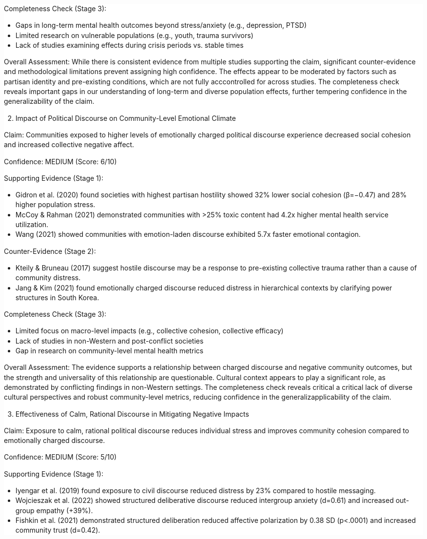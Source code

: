 Completeness Check (Stage 3):
- Gaps in long-term mental health outcomes beyond stress/anxiety (e.g., depression, PTSD)
- Limited research on vulnerable populations (e.g., youth, trauma survivors)
- Lack of studies examining effects during crisis periods vs. stable times

Overall Assessment:
While there is consistent evidence from multiple studies supporting the claim, significant counter-evidence and methodological limitations prevent assigning high confidence. The effects appear to be moderated by factors such as partisan identity and pre-existing conditions, which are not fully acccontrolled for across studies. The completeness check reveals important gaps in our understanding of long-term and diverse population effects, further tempering confidence in the generalizability of the claim.

2. Impact of Political Discourse on Community-Level Emotional Climate

Claim: Communities exposed to higher levels of emotionally charged political discourse experience decreased social cohesion and increased collective negative affect.

Confidence: MEDIUM (Score: 6/10)

Supporting Evidence (Stage 1):
- Gidron et al. (2020) found societies with highest partisan hostility showed 32% lower social cohesion (β=−0.47) and 28% higher population stress.
- McCoy & Rahman (2021) demonstrated communities with >25% toxic content had 4.2x higher mental health service utilization.
- Wang (2021) showed communities with emotion-laden discourse exhibited 5.7x faster emotional contagion.

Counter-Evidence (Stage 2):
- Kteily & Bruneau (2017) suggest hostile discourse may be a response to pre-existing collective trauma rather than a cause of community distress.
- Jang & Kim (2021) found emotionally charged discourse reduced distress in hierarchical contexts by clarifying power structures in South Korea.

Completeness Check (Stage 3):
- Limited focus on macro-level impacts (e.g., collective cohesion, collective efficacy)
- Lack of studies in non-Western and post-conflict societies
- Gap in research on community-level mental health metrics

Overall Assessment:
The evidence supports a relationship between charged discourse and negative community outcomes, but the strength and universality of this relationship are questionable. Cultural context appears to play a significant role, as demonstrated by conflicting findings in non-Western settings. The completeness check reveals critical a critical lack of diverse cultural perspectives and robust community-level metrics, reducing confidence in the generalizapplicability of the claim.

3. Effectiveness of Calm, Rational Discourse in Mitigating Negative Impacts

Claim: Exposure to calm, rational political discourse reduces individual stress and improves community cohesion compared to emotionally charged discourse.

Confidence: MEDIUM (Score: 5/10)

Supporting Evidence (Stage 1):
- Iyengar et al. (2019) found exposure to civil discourse reduced distress by 23% compared to hostile messaging.
- Wojcieszak et al. (2022) showed structured deliberative discourse reduced intergroup anxiety (d=0.61) and increased out-group empathy (+39%).
- Fishkin et al. (2021) demonstrated structured deliberation reduced affective polarization by 0.38 SD (p<.0001) and increased community trust (d=0.42).
